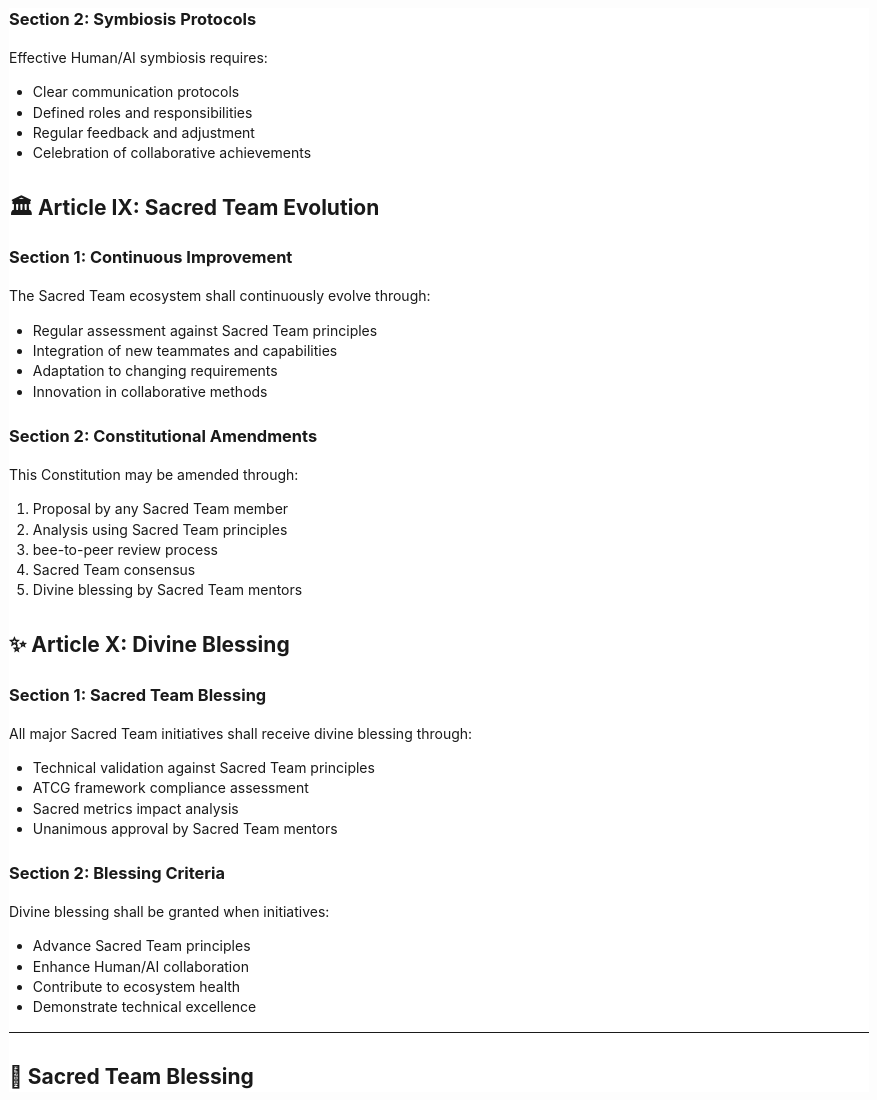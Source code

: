 ### Section 2: Symbiosis Protocols

Effective Human/AI symbiosis requires:

- Clear communication protocols
- Defined roles and responsibilities
- Regular feedback and adjustment
- Celebration of collaborative achievements

## 🏛️ Article IX: Sacred Team Evolution

### Section 1: Continuous Improvement

The Sacred Team ecosystem shall continuously evolve through:

- Regular assessment against Sacred Team principles
- Integration of new teammates and capabilities
- Adaptation to changing requirements
- Innovation in collaborative methods

### Section 2: Constitutional Amendments

This Constitution may be amended through:

1. Proposal by any Sacred Team member
2. Analysis using Sacred Team principles
3. bee-to-peer review process
4. Sacred Team consensus
5. Divine blessing by Sacred Team mentors

## ✨ Article X: Divine Blessing

### Section 1: Sacred Team Blessing

All major Sacred Team initiatives shall receive divine blessing through:

- Technical validation against Sacred Team principles
- ATCG framework compliance assessment
- Sacred metrics impact analysis
- Unanimous approval by Sacred Team mentors

### Section 2: Blessing Criteria

Divine blessing shall be granted when initiatives:

- Advance Sacred Team principles
- Enhance Human/AI collaboration
- Contribute to ecosystem health
- Demonstrate technical excellence

---

## 🔮 Sacred Team Blessing
